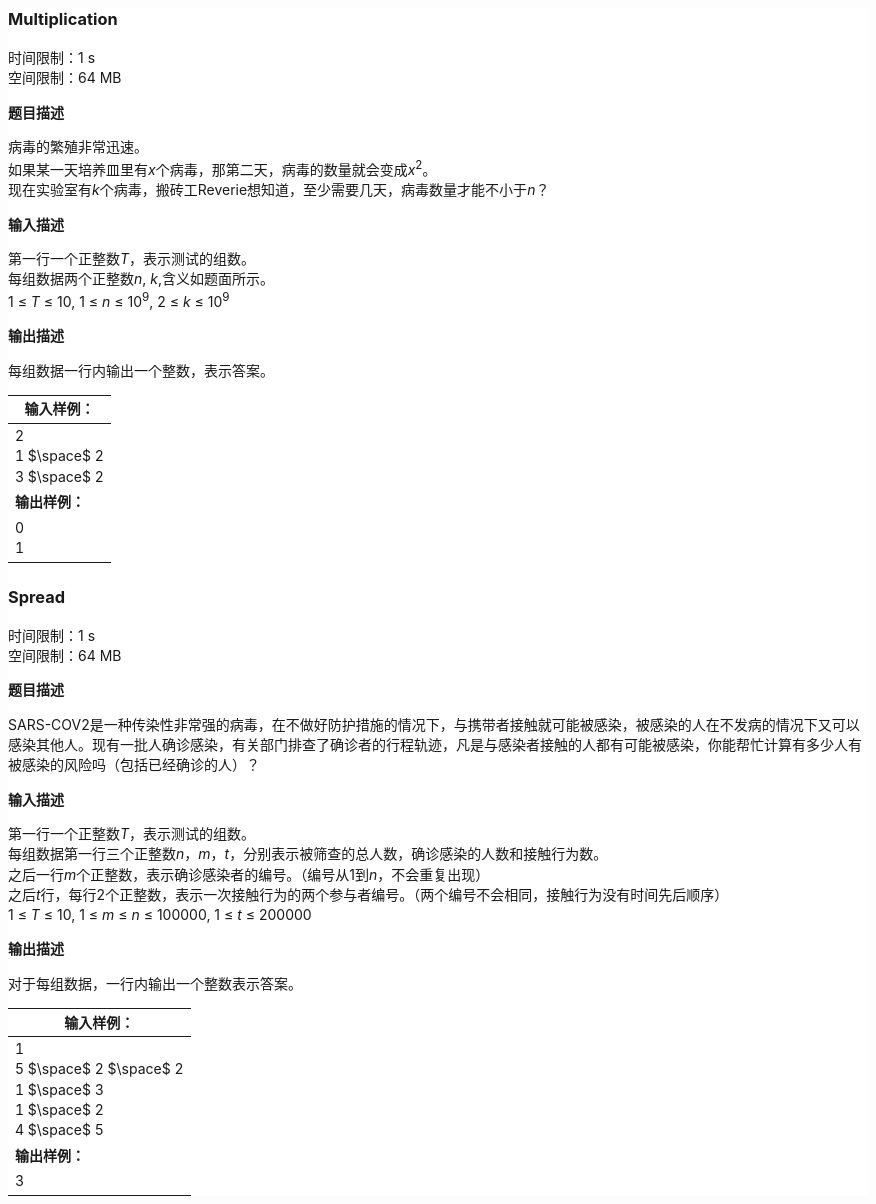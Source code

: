 ### **Multiplication**

时间限制：1 s<br>空间限制：64 MB

**题目描述**  

病毒的繁殖非常迅速。  
如果某一天培养皿里有$x$个病毒，那第二天，病毒的数量就会变成$x^2$。  
现在实验室有$k$个病毒，搬砖工Reverie想知道，至少需要几天，病毒数量才能不小于$n$？
 
**输入描述**  

第一行一个正整数$T$，表示测试的组数。  
每组数据两个正整数$n$, $k$,含义如题面所示。  
$1$ $\le$ $T$ $\le$ $10$, $1$ $\le$ $n$ $\le$ $10^9$, $2$ $\le$ $k$ $\le$ $10^9$        

**输出描述**  

每组数据一行内输出一个整数，表示答案。  

| **输入样例：** |
| -------------- |
| 2<br>1 $\space$ 2<br>3 $\space$ 2|
| **输出样例：** |
| 0<br>1        |

### **Spread**  

时间限制：1 s<br>空间限制：64 MB
 
**题目描述**  

SARS-COV2是一种传染性非常强的病毒，在不做好防护措施的情况下，与携带者接触就可能被感染，被感染的人在不发病的情况下又可以感染其他人。现有一批人确诊感染，有关部门排查了确诊者的行程轨迹，凡是与感染者接触的人都有可能被感染，你能帮忙计算有多少人有被感染的风险吗（包括已经确诊的人）？

**输入描述**  

第一行一个正整数$T$，表示测试的组数。  
每组数据第一行三个正整数$n$，$m$，$t$，分别表示被筛查的总人数，确诊感染的人数和接触行为数。  
之后一行$m$个正整数，表示确诊感染者的编号。（编号从$1$到$n$，不会重复出现）  
之后$t$行，每行$2$个正整数，表示一次接触行为的两个参与者编号。（两个编号不会相同，接触行为没有时间先后顺序）  
$1$ $\le$ $T$ $\le$ $10$, $1$ $\le$ $m$ $\le$ $n$ $\le$ $100000$, $1$ $\le$ $t$ $\le$ $200000$

**输出描述**  

对于每组数据，一行内输出一个整数表示答案。

| **输入样例：** |
| -------------- |
| 1<br>5 $\space$ 2 $\space$ 2<br>1 $\space$ 3<br>1 $\space$ 2<br>4 $\space$ 5|
| **输出样例：** |
| 3             |


